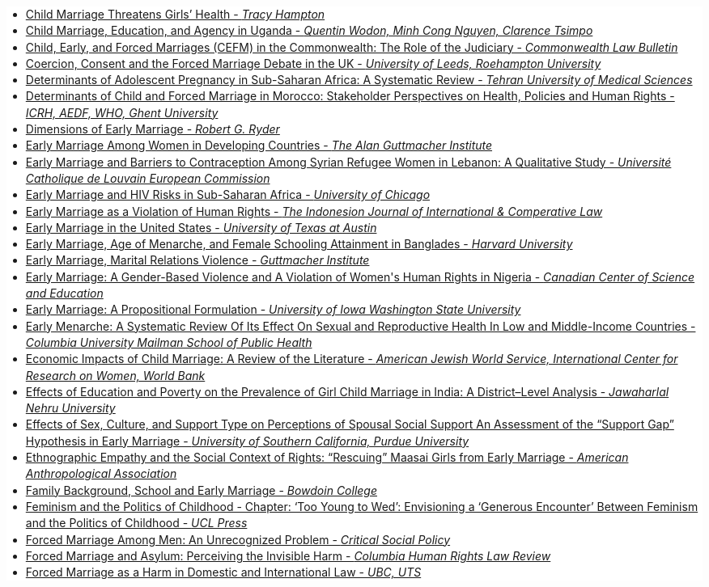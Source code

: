 - [Child Marriage Threatens Girls’ Health - *Tracy Hampton*](#child-marriage-threatens-girls-health)
- [Child Marriage, Education, and Agency in Uganda - *Quentin Wodon, Minh Cong Nguyen, Clarence Tsimpo*](#child-marriage-education-and-agency-in-uganda)
- [Child, Early, and Forced Marriages (CEFM) in the Commonwealth: The Role of the Judiciary - *Commonwealth Law Bulletin*](#child-early-and-forced-marriages-cefm-in-the-commonwealth-the-role-of-the-judiciary)
- [Coercion, Consent and the Forced Marriage Debate in the UK - *University of Leeds, Roehampton University*](#coercion-consent-and-the-forced-marriage-debate-in-the-uk)
- [Determinants of Adolescent Pregnancy in Sub-Saharan Africa: A Systematic Review - *Tehran University of Medical Sciences*](#determinants-of-adolescent-pregnancy-in-sub-saharan-africa-a-systematic-review)
- [Determinants of Child and Forced Marriage in Morocco: Stakeholder Perspectives on Health, Policies and Human Rights - *ICRH, AEDF, WHO, Ghent University*](#determinants-of-child-and-forced-marriage-in-morocco-stakeholder-perspectives-on-health-policies-and-human-rights)
- [Dimensions of Early Marriage - *Robert G. Ryder*](#dimensions-of-early-marriage)
- [Early Marriage Among Women in Developing Countries - *The Alan Guttmacher Institute*](#early-marriage-among-women-in-developing-countries)
- [Early Marriage and Barriers to Contraception Among Syrian Refugee Women in Lebanon: A Qualitative Study - *Université Catholique de Louvain European Commission*](#early-marriage-and-barriers-to-contraception-among-syrian-refugee-women-in-lebanon-a-qualitative-study)
- [Early Marriage and HIV Risks in Sub-Saharan Africa - *University of Chicago*](#early-marriage-and-hiv-risks-in-sub-saharan-africa)
- [Early Marriage as a Violation of Human Rights - *The Indonesion Journal of International & Comperative Law*](#early-marriage-as-a-violation-of-human-rights)
- [Early Marriage in the United States - *University of Texas at Austin*](#early-marriage-in-the-united-states)
- [Early Marriage, Age of Menarche, and Female Schooling Attainment in Banglades - *Harvard University*](#early-marriage-age-of-menarche-and-female-schooling-attainment-in-banglades)
- [Early Marriage, Marital Relations Violence - *Guttmacher Institute*](#early-marriage-marital-relations-violence)
- [Early Marriage: A Gender-Based Violence and A Violation of Women's Human Rights in Nigeria - *Canadian Center of Science and Education*](#early-marriage-a-gender-based-violence-and-a-violation-of-women39s-human-rights-in-nigeria)
- [Early Marriage: A Propositional Formulation - *University of Iowa Washington State University*](#early-marriage-a-propositional-formulation)
- [Early Menarche: A Systematic Review Of Its Effect On Sexual and Reproductive Health In Low and Middle-Income Countries - *Columbia University Mailman School of Public Health*](#early-menarche-a-systematic-review-of-its-effect-on-sexual-and-reproductive-health-in-low-and-middle-income-countries)
- [Economic Impacts of Child Marriage: A Review of the Literature - *American Jewish World Service, International Center for Research on Women, World Bank*](#economic-impacts-of-child-marriage-a-review-of-the-literature)
- [Effects of Education and Poverty on the Prevalence of Girl Child Marriage in India: A District–Level Analysis - *Jawaharlal Nehru University*](#effects-of-education-and-poverty-on-the-prevalence-of-girl-child-marriage-in-india-a-districtlevel-analysis)
- [Effects of Sex, Culture, and Support Type on Perceptions of Spousal Social Support An Assessment of the “Support Gap” Hypothesis in Early Marriage - *University of Southern California, Purdue University*](#effects-of-sex-culture-and-support-type-on-perceptions-of-spousal-social-support-an-assessment-of-the-support-gap-hypothesis-in-early-marriage)
- [Ethnographic Empathy and the Social Context of Rights: “Rescuing” Maasai Girls from Early Marriage - *American Anthropological Association*](#ethnographic-empathy-and-the-social-context-of-rights-rescuing-maasai-girls-from-early-marriage)
- [Family Background, School and Early Marriage - *Bowdoin College*](#family-background-school-and-early-marriage)
- [Feminism and the Politics of Childhood - Chapter: ‘Too Young to Wed’: Envisioning a ‘Generous Encounter’ Between Feminism and the Politics of Childhood - *UCL Press*](#feminism-and-the-politics-of-childhood-chapter-too-young-to-wed-envisioning-a-generous-encounter-between-feminism-and-the-politics-of-childhood)
- [Forced Marriage Among Men: An Unrecognized Problem - *Critical Social Policy*](#forced-marriage-among-men-an-unrecognized-problem)
- [Forced Marriage and Asylum: Perceiving the Invisible Harm - *Columbia Human Rights Law Review*](#forced-marriage-and-asylum-perceiving-the-invisible-harm)
- [Forced Marriage as a Harm in Domestic and International Law - *UBC, UTS*](#forced-marriage-as-a-harm-in-domestic-and-international-law)